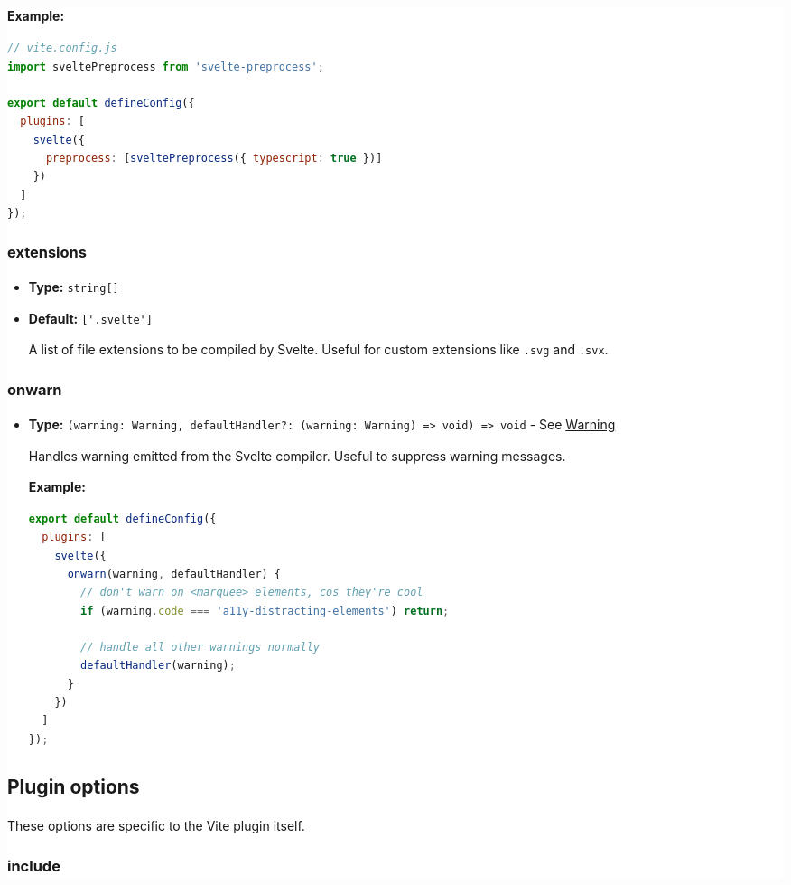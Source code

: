   **Example:**

  ```js
  // vite.config.js
  import sveltePreprocess from 'svelte-preprocess';

  export default defineConfig({
    plugins: [
      svelte({
        preprocess: [sveltePreprocess({ typescript: true })]
      })
    ]
  });
  ```

### extensions

- **Type:** `string[]`
- **Default:** `['.svelte']`

  A list of file extensions to be compiled by Svelte. Useful for custom extensions like `.svg` and `.svx`.

### onwarn

- **Type:** `(warning: Warning, defaultHandler?: (warning: Warning) => void) => void` - See [Warning](https://github.com/sveltejs/svelte/blob/ce550adef65a7e04c381b11c24f07a2ae1c25783/src/compiler/interfaces.ts#L121-L130)

  Handles warning emitted from the Svelte compiler. Useful to suppress warning messages.

  **Example:**

  ```js
  export default defineConfig({
    plugins: [
      svelte({
        onwarn(warning, defaultHandler) {
          // don't warn on <marquee> elements, cos they're cool
          if (warning.code === 'a11y-distracting-elements') return;

          // handle all other warnings normally
          defaultHandler(warning);
        }
      })
    ]
  });
  ```

## Plugin options

These options are specific to the Vite plugin itself.

### include
